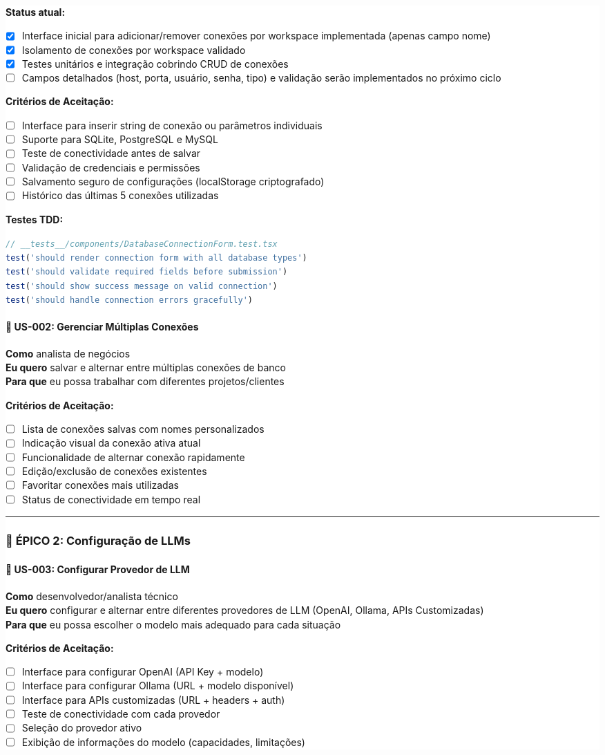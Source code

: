 **Status atual:**
- [x] Interface inicial para adicionar/remover conexões por workspace implementada (apenas campo nome)
- [x] Isolamento de conexões por workspace validado
- [x] Testes unitários e integração cobrindo CRUD de conexões
- [ ] Campos detalhados (host, porta, usuário, senha, tipo) e validação serão implementados no próximo ciclo

**Critérios de Aceitação:**
- [ ] Interface para inserir string de conexão ou parâmetros individuais
- [ ] Suporte para SQLite, PostgreSQL e MySQL
- [ ] Teste de conectividade antes de salvar
- [ ] Validação de credenciais e permissões
- [ ] Salvamento seguro de configurações (localStorage criptografado)
- [ ] Histórico das últimas 5 conexões utilizadas

**Testes TDD:**
```typescript
// __tests__/components/DatabaseConnectionForm.test.tsx
test('should render connection form with all database types')
test('should validate required fields before submission')
test('should show success message on valid connection')
test('should handle connection errors gracefully')
```

#### 📝 **US-002: Gerenciar Múltiplas Conexões**
**Como** analista de negócios  
**Eu quero** salvar e alternar entre múltiplas conexões de banco  
**Para que** eu possa trabalhar com diferentes projetos/clientes  

**Critérios de Aceitação:**
- [ ] Lista de conexões salvas com nomes personalizados
- [ ] Indicação visual da conexão ativa atual
- [ ] Funcionalidade de alternar conexão rapidamente
- [ ] Edição/exclusão de conexões existentes
- [ ] Favoritar conexões mais utilizadas
- [ ] Status de conectividade em tempo real

---

### 🤖 **ÉPICO 2: Configuração de LLMs**

#### 📝 **US-003: Configurar Provedor de LLM**
**Como** desenvolvedor/analista técnico  
**Eu quero** configurar e alternar entre diferentes provedores de LLM (OpenAI, Ollama, APIs Customizadas)  
**Para que** eu possa escolher o modelo mais adequado para cada situação  

**Critérios de Aceitação:**
- [ ] Interface para configurar OpenAI (API Key + modelo)
- [ ] Interface para configurar Ollama (URL + modelo disponível)
- [ ] Interface para APIs customizadas (URL + headers + auth)
- [ ] Teste de conectividade com cada provedor
- [ ] Seleção do provedor ativo
- [ ] Exibição de informações do modelo (capacidades, limitações)
